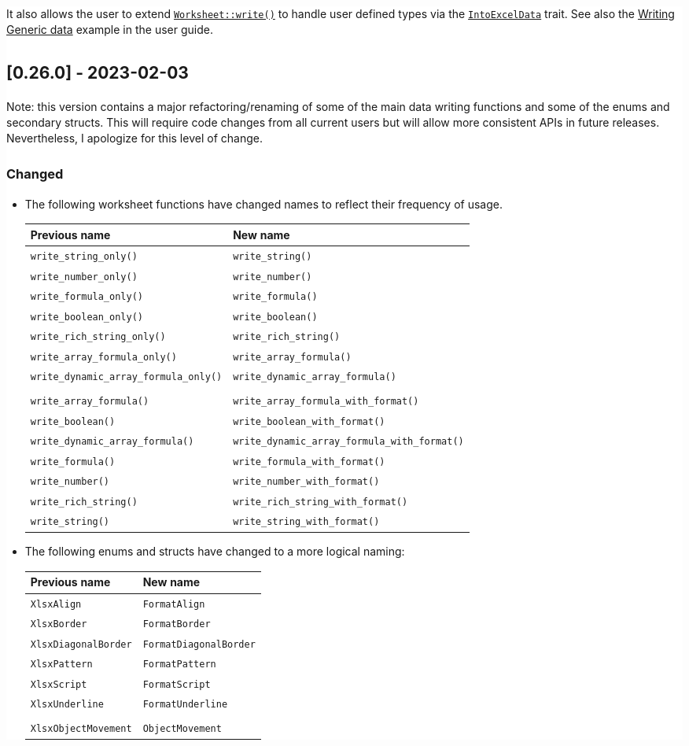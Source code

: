   It also allows the user to extend [`Worksheet::write()`] to handle user defined
  types via the [`IntoExcelData`] trait. See also the [Writing Generic data]
  example in the user guide.

[`Chart`]: https://docs.rs/rust_xlsxwriter/latest/rust_xlsxwriter/chart/struct.Chart.html
[Chart Examples]: https://rustxlsxwriter.github.io/examples/simple_chart.html
[`IntoExcelData`]: https://docs.rs/rust_xlsxwriter/latest/rust_xlsxwriter/worksheet/trait.IntoExcelData.html
[`Worksheet::write()`]: https://docs.rs/rust_xlsxwriter/latest/rust_xlsxwriter/worksheet/struct.Worksheet.html#method.write
[Writing Generic data]: https://rustxlsxwriter.github.io/examples/generic_write.html
[`Worksheet::insert_chart()`]: https://docs.rs/rust_xlsxwriter/latest/rust_xlsxwriter/worksheet/struct.Worksheet.html#method.insert_chart


## [0.26.0] - 2023-02-03

  Note: this version contains a major refactoring/renaming of some of the main
  data writing functions and some of the enums and secondary structs. This will
  require code changes from all current users but will allow more consistent
  APIs in future releases. Nevertheless, I apologize for this level of change.


### Changed

- The following worksheet functions have changed names to reflect their
  frequency of usage.

  | Previous name                        | New name                                    |
  | :----------------------------------- | :------------------------------------------ |
  | `write_string_only()`                | `write_string()`                            |
  | `write_number_only()`                | `write_number()`                            |
  | `write_formula_only()`               | `write_formula()`                           |
  | `write_boolean_only()`               | `write_boolean()`                           |
  | `write_rich_string_only()`           | `write_rich_string()`                       |
  | `write_array_formula_only()`         | `write_array_formula()`                     |
  | `write_dynamic_array_formula_only()` | `write_dynamic_array_formula()`             |
  |                                      |                                             |
  | `write_array_formula()`              | `write_array_formula_with_format()`         |
  | `write_boolean()`                    | `write_boolean_with_format()`               |
  | `write_dynamic_array_formula()`      | `write_dynamic_array_formula_with_format()` |
  | `write_formula()`                    | `write_formula_with_format()`               |
  | `write_number()`                     | `write_number_with_format()`                |
  | `write_rich_string()`                | `write_rich_string_with_format()`           |
  | `write_string()`                     | `write_string_with_format()`                |


- The following enums and structs have changed to a more logical naming:

  | Previous name             | New name               |
  | :------------------------ | :--------------------- |
  | `XlsxAlign`               | `FormatAlign`          |
  | `XlsxBorder`              | `FormatBorder`         |
  | `XlsxDiagonalBorder`      | `FormatDiagonalBorder` |
  | `XlsxPattern`             | `FormatPattern`        |
  | `XlsxScript`              | `FormatScript`         |
  | `XlsxUnderline`           | `FormatUnderline`      |
  |                           |                        |
  | `XlsxObjectMovement`      | `ObjectMovement`       |

[`Jiff`]: https://docs.rs/jiff/latest/jiff
  [Issue #149]: https://github.com/jmcnamara/rust_xlsxwriter/issues/149
  [Issue #146]: https://github.com/jmcnamara/rust_xlsxwriter/issues/146
  [Request #144]: https://github.com/jmcnamara/rust_xlsxwriter/issues/144
  [`Workbook::set_tempdir()`]: https://docs.rs/rust_xlsxwriter/latest/rust_xlsxwriter/workbook/struct.Workbook.html#method.set_tempdir
  [Issue #141]: https://github.com/jmcnamara/rust_xlsxwriter/issues/141
  [Request #139]: https://github.com/jmcnamara/rust_xlsxwriter/issues/139
  [`Format::merge()`]: https://docs.rs/rust_xlsxwriter/latest/rust_xlsxwriter/struct.Format.html#method.merge
  [Row and Column Formats]: https://docs.rs/rust_xlsxwriter/latest/rust_xlsxwriter/struct.Format.html#row-and-column-formats
  [`utility::quote_sheet_name()`]: https://docs.rs/rust_xlsxwriter/latest/rust_xlsxwriter/utility/fn.quote_sheet_name.html
  [`utility::worksheet_range()`]: https://docs.rs/rust_xlsxwriter/latest/rust_xlsxwriter/utility/fn.worksheet_range.html
  [`utility::worksheet_range_absolute()`]: https://docs.rs/rust_xlsxwriter/latest/rust_xlsxwriter/utility/fn.worksheet_range_absolute.html
  [Grouping and outlining data]: https://docs.rs/rust_xlsxwriter/latest/rust_xlsxwriter/worksheet/index.html#grouping-and-outlining-data
  [`Worksheet::ignore_error()`]: https://docs.rs/rust_xlsxwriter/latest/rust_xlsxwriter/worksheet/struct.Worksheet.html#method.ignore_error
  [`Worksheet::ignore_error_range()`]: https://docs.rs/rust_xlsxwriter/latest/rust_xlsxwriter/worksheet/struct.Worksheet.html#method.ignore_error_range
  [`Worksheet::insert_background_image()`]: https://docs.rs/rust_xlsxwriter/latest/rust_xlsxwriter/worksheet/struct.Worksheet.html#method.insert_background_image
  [a new feature added to Excel]: https://techcommunity.microsoft.com/blog/excelblog/introducing-checkboxes-in-excel/4173561
  [`Worksheet::insert_checkbox()`]: https://docs.rs/rust_xlsxwriter/latest/rust_xlsxwriter/worksheet/struct.Worksheet.html#method.insert_checkbox
  [`Worksheet::set_nan_value()`]: https://docs.rs/rust_xlsxwriter/latest/rust_xlsxwriter/worksheet/struct.Worksheet.html#method.set_nan_value
  [`Worksheet::set_infinity_value()`]: https://docs.rs/rust_xlsxwriter/latest/rust_xlsxwriter/worksheet/struct.Worksheet.html#method.set_infinity_value
  [`Worksheet::set_neg_infinity_value()`]: https://docs.rs/rust_xlsxwriter/latest/rust_xlsxwriter/worksheet/struct.Worksheet.html#method.set_neg_infinity_value
  [`Decimal`]: https://docs.rs/rust_decimal/latest/rust_decimal/struct.Decimal.html
  [Request #127]: https://github.com/jmcnamara/rust_xlsxwriter/issues/127
  [`rust_decimal`]: https://docs.rs/rust_decimal/latest/rust_decimal
  [`Worksheet::autofit_to_max_width()`]: https://docs.rs/rust_xlsxwriter/latest/rust_xlsxwriter/worksheet/struct.Worksheet.html#method.autofit_to_max_width
  [Issue #120]: https://github.com/jmcnamara/rust_xlsxwriter/issues/120
  [Issue #117]: https://github.com/jmcnamara/rust_xlsxwriter/issues/117
  [`IntoFilterData`]: https://docs.rs/rust_xlsxwriter/latest/rust_xlsxwriter/trait.IntoFilterData.html
  [Request #115]: https://github.com/jmcnamara/rust_xlsxwriter/issues/115
  [Issue #114]: https://github.com/jmcnamara/rust_xlsxwriter/issues/114
  [`Worksheet::insert_chart_with_offset()`]: https://docs.rs/rust_xlsxwriter/latest/rust_xlsxwriter/worksheet/struct.Worksheet.html#method.insert_chart_with_offset
  [Issue #113]: https://github.com/jmcnamara/rust_xlsxwriter/issues/113
  [`Workbook::use_zip_large_file()`]: https://docs.rs/rust_xlsxwriter/latest/rust_xlsxwriter/workbook/struct.Workbook.html#method.use_zip_large_file
  [zip.rs]: https://crates.io/crates/zip
  [ZIP64]: https://en.wikipedia.org/wiki/ZIP_(file_format)#ZIP64
  [constant memory]: https://docs.rs/rust_xlsxwriter/latest/rust_xlsxwriter/performance/index.html#constant-memory-mode
  [Chartsheets]: https://docs.rs/rust_xlsxwriter/latest/rust_xlsxwriter/worksheet/index.html#chartsheets
  [`Worksheet::set_cell_format()`]: https://docs.rs/rust_xlsxwriter/latest/rust_xlsxwriter/worksheet/struct.Worksheet.html#method.set_cell_format
  [`Worksheet::set_range_format()`]: https://docs.rs/rust_xlsxwriter/latest/rust_xlsxwriter/worksheet/struct.Worksheet.html#method.set_range_format
  [`Worksheet::write_with_format()`]: https://docs.rs/rust_xlsxwriter/latest/rust_xlsxwriter/worksheet/struct.Worksheet.html#method.write_with_format
  [`Worksheet::set_range_format_with_border()`]: https://docs.rs/rust_xlsxwriter/latest/rust_xlsxwriter/worksheet/struct.Worksheet.html#method.set_range_format_with_border
  [`Worksheet::hide_unused_rows()`]: https://docs.rs/rust_xlsxwriter/latest/rust_xlsxwriter/worksheet/struct.Worksheet.html#method.hide_unused_rows
  [`Worksheet::set_default_row_height()`]: https://docs.rs/rust_xlsxwriter/latest/rust_xlsxwriter/worksheet/struct.Worksheet.html#method.set_default_row_height
   [`ChartLayout`]: https://docs.rs/rust_xlsxwriter/latest/rust_xlsxwriter/chart/struct.ChartLayout.html
   [`ChartSeries::set_secondary_axis()`]: https://docs.rs/rust_xlsxwriter/latest/rust_xlsxwriter/chart/struct.ChartSeries.html#method.set_secondary_axis
  [`worksheet::set_screen_gridlines()`]: https://docs.rs/rust_xlsxwriter/latest/rust_xlsxwriter/worksheet/struct.Worksheet.html#method.set_screen_gridlines
  [Working with Workbooks]: https://docs.rs/rust_xlsxwriter/latest/rust_xlsxwriter/workbook/index.html
  [Working with Worksheets]: https://docs.rs/rust_xlsxwriter/latest/rust_xlsxwriter/worksheet/index.html
  [Working with Sparklines]: https://docs.rs/rust_xlsxwriter/latest/rust_xlsxwriter/sparkline/index.html
  [`worksheet::embed_image()`]: https://docs.rs/rust_xlsxwriter/latest/rust_xlsxwriter/worksheet/struct.Worksheet.html#method.embed_image
  [`worksheet::embed_image_with_format()`]: https://docs.rs/rust_xlsxwriter/latest/rust_xlsxwriter/worksheet/struct.Worksheet.html#method.embed_image_with_format
  [Embedded Images]: https://docs.rs/rust_xlsxwriter/latest/rust_xlsxwriter/cookbook/index.html#insert-images-embedding-an-image-in-a-cell
  [Feature Request #83]: https://github.com/jmcnamara/rust_xlsxwriter/issues/83
  [Feature Request #85]: https://github.com/jmcnamara/rust_xlsxwriter/issues/85
  [`Format`]: https://docs.rs/rust_xlsxwriter/latest/rust_xlsxwriter/struct.Format.html
[`Worksheet::get_serialize_dimensions()`]: https://docs.rs/rust_xlsxwriter/latest/rust_xlsxwriter/worksheet/struct.Worksheet.html#method.get_serialize_dimensions
[`Worksheet::get_serialize_column_dimensions()`]: https://docs.rs/rust_xlsxwriter/latest/rust_xlsxwriter/worksheet/struct.Worksheet.html#method.get_serialize_column_dimensions
[`SerializeFieldOptions::set_table()`]: https://docs.rs/rust_xlsxwriter/latest/rust_xlsxwriter/serializer/struct.SerializeFieldOptions.html#method.set_table
  [Feature Request #66]: https://github.com/jmcnamara/rust_xlsxwriter/issues/66
  [Controlling Excel output via `XlsxSerialize` and struct attributes]: https://docs.rs/rust_xlsxwriter/latest/rust_xlsxwriter/serializer/index.html#controlling-excel-output-via-xlsxserialize-and-struct-attributes
  [Feature Request #72]: https://github.com/jmcnamara/rust_xlsxwriter/issues/72
[Feature Request #63]: https://github.com/jmcnamara/rust_xlsxwriter/issues/63
[Feature Request #64]: https://github.com/jmcnamara/rust_xlsxwriter/issues/64
[Setting serialization headers]: https://docs.rs/rust_xlsxwriter/latest/rust_xlsxwriter/serializer/index.html#setting-serialization-headers
[`CustomSerializeField`]: https://docs.rs/rust_xlsxwriter/latest/rust_xlsxwriter/serializer/struct.CustomSerializeField.html
[Feature Request #62]: https://github.com/jmcnamara/rust_xlsxwriter/issues/62
[`serialize_option_datetime_to_excel()`]: https://docs.rs/rust_xlsxwriter/latest/rust_xlsxwriter/utility/fn.serialize_option_datetime_to_excel.html
  [Working with Serde - Serializing dates and times]: https://docs.rs/rust_xlsxwriter/latest/rust_xlsxwriter/serializer/index.html#serializing-dates-and-times
  [Working with Serde]: https://docs.rs/rust_xlsxwriter/latest/rust_xlsxwriter/serializer/index.html#working-with-serde
[Feature Request #59]: https://github.com/jmcnamara/rust_xlsxwriter/issues/59
[Working with Conditional Formats]: https://docs.rs/rust_xlsxwriter/latest/rust_xlsxwriter/conditional_format/index.html
[`ChartDataTable`]: https://docs.rs/rust_xlsxwriter/latest/rust_xlsxwriter/chart/struct.ChartDataTable.html
[`Chart::set_data_table()`]: https://docs.rs/rust_xlsxwriter/latest/rust_xlsxwriter/chart/struct.Chart.html#method.set_data_table
[`ChartAxis::set_crossing()`]: https://docs.rs/rust_xlsxwriter/latest/rust_xlsxwriter/chart/struct.ChartAxis.html#method.set_crossing
[`ChartAxis::set_label_alignment()`]: https://docs.rs/rust_xlsxwriter/latest/rust_xlsxwriter/chart/struct.ChartAxis.html#method.set_label_alignment
[`ChartAxis::set_display_unit_type()`]: https://docs.rs/rust_xlsxwriter/latest/rust_xlsxwriter/chart/struct.ChartAxis.html#method.set_display_unit_type
[`ChartSeries::set_smooth()`]: https://docs.rs/rust_xlsxwriter/latest/rust_xlsxwriter/chart/struct.ChartSeries.html#method.set_smooth
[`Chart::set_drop_lines()`]: https://docs.rs/rust_xlsxwriter/latest/rust_xlsxwriter/chart/struct.Chart.html#method.set_drop_lines
[`Chart::set_up_down_bars()`]: https://docs.rs/rust_xlsxwriter/latest/rust_xlsxwriter/chart/struct.Chart.html#method.set_up_down_bars
[`Chart::set_high_low_lines()`]: https://docs.rs/rust_xlsxwriter/latest/rust_xlsxwriter/chart/struct.Chart.html#method.set_high_low_lines
[`ChartAxis::set_date_axis()`]: https://docs.rs/rust_xlsxwriter/latest/rust_xlsxwriter/chart/struct.ChartAxis.html#method.set_date_axis
[`ChartAxis::set_text_axis()`]: https://docs.rs/rust_xlsxwriter/latest/rust_xlsxwriter/chart/struct.ChartAxis.html#method.set_text_axis
[`ChartAxis::set_automatic_axis()`]: https://docs.rs/rust_xlsxwriter/latest/rust_xlsxwriter/chart/struct.ChartAxis.html#method.set_automatic_axis
[`ChartAxis::set_min_date()`]: https://docs.rs/rust_xlsxwriter/latest/rust_xlsxwriter/chart/struct.ChartAxis.html#method.set_min_date
[`ChartAxis::set_max_date()`]: https://docs.rs/rust_xlsxwriter/latest/rust_xlsxwriter/chart/struct.ChartAxis.html#method.set_max_date
[`Worksheet::write_row_with_format()`]: https://docs.rs/rust_xlsxwriter/latest/rust_xlsxwriter/worksheet/struct.Worksheet.html#method.write_row_with_format
[`Worksheet::write_column_with_format()`]: https://docs.rs/rust_xlsxwriter/latest/rust_xlsxwriter/worksheet/struct.Worksheet.html#method.write_column_with_format
[Stock Chart]: https://docs.rs/rust_xlsxwriter/latest/rust_xlsxwriter/cookbook/index.html#chart-stock-excel-stock-chart-example
[`ChartErrorBars`]: https://docs.rs/rust_xlsxwriter/latest/rust_xlsxwriter/chart/struct.ChartErrorBars.html
[GitHub Issue #55]: https://github.com/jmcnamara/rust_xlsxwriter/issues/55
[`ChartGradientFill`]: https://docs.rs/rust_xlsxwriter/latest/rust_xlsxwriter/chart/struct.ChartGradientFill.html
[`ChartTrendline::set_label_font`]: https://docs.rs/rust_xlsxwriter/latest/rust_xlsxwriter/chart/struct.ChartTrendline.html#method.set_label_font
[`ChartTrendline::set_label_format`]: https://docs.rs/rust_xlsxwriter/latest/rust_xlsxwriter/chart/struct.ChartTrendline.html#method.set_label_format
[`ChartTrendline`]: https://docs.rs/rust_xlsxwriter/latest/rust_xlsxwriter/chart/struct.ChartTrendline.html
[`Worksheet::set_very_hidden()`]: https://docs.rs/rust_xlsxwriter/latest/rust_xlsxwriter/worksheet/struct.Worksheet.html#method.set_very_hidden
[future functions]: https://docs.rs/rust_xlsxwriter/latest/rust_xlsxwriter/struct.Formula.html#formulas-added-in-excel-2010-and-later
[`Chart::show_hidden_data()`]: https://docs.rs/rust_xlsxwriter/latest/rust_xlsxwriter/chart/struct.Chart.html#method.show_hidden_data
[`Chart::show_empty_cells_as()`]: https://docs.rs/rust_xlsxwriter/latest/rust_xlsxwriter/chart/struct.Chart.html#method.show_empty_cells_as
[`Chart::show_na_as_empty_cell()`]: https://docs.rs/rust_xlsxwriter/latest/rust_xlsxwriter/chart/struct.Chart.html#method.show_na_as_empty_cell
[`TableFunction`]: https://docs.rs/rust_xlsxwriter/latest/rust_xlsxwriter/enum.TableFunction.html
[rust_xlsx_wasm_example]: https://github.com/Clipi-12/rust_xlsx_wasm_example
[`Workbook::save_to_writer()`]: https://docs.rs/rust_xlsxwriter/latest/rust_xlsxwriter/workbook/struct.Workbook.html#method.save_to_writer
  [`polars_excel_writer`]: https://crates.io/crates/polars_excel_writer
[GitHub Issue #51]: https://github.com/jmcnamara/rust_xlsxwriter/issues/51
[`TableColumn::set_format()`]: https://docs.rs/rust_xlsxwriter/latest/rust_xlsxwriter/struct.TableColumn.html#method.set_format
[`TableColumn::set_header_format()`]: https://docs.rs/rust_xlsxwriter/latest/rust_xlsxwriter/struct.TableColumn.html#method.set_header_format
[`cell_range()`]: https://docs.rs/rust_xlsxwriter/latest/rust_xlsxwriter/utility/fn.cell_range.html
[`row_col_to_cell()`]: https://docs.rs/rust_xlsxwriter/latest/rust_xlsxwriter/utility/fn.row_col_to_cell.html
[`cell_range_absolute()`]: https://docs.rs/rust_xlsxwriter/latest/rust_xlsxwriter/utility/fn.cell_range_absolute.html
[`column_number_to_name()`]: https://docs.rs/rust_xlsxwriter/latest/rust_xlsxwriter/utility/fn.column_number_to_name.html
[`column_name_to_number()`]: https://docs.rs/rust_xlsxwriter/latest/rust_xlsxwriter/utility/fn.column_name_to_number.html
[`row_col_to_cell_absolute()`]: https://docs.rs/rust_xlsxwriter/latest/rust_xlsxwriter/utility/fn.row_col_to_cell_absolute.html
[GitHub Issue #45]: https://github.com/jmcnamara/rust_xlsxwriter/issues/45
[GitHub Issue #47]: https://github.com/jmcnamara/rust_xlsxwriter/issues/47
[Tutorial]: https://docs.rs/rust_xlsxwriter/latest/rust_xlsxwriter/tutorial/index.html
[Cookbook]: https://docs.rs/rust_xlsxwriter/latest/rust_xlsxwriter/cookbook/index.html
[`write_datetime()`]: https://docs.rs/rust_xlsxwriter/latest/rust_xlsxwriter/worksheet/struct.Worksheet.html#method.write_datetime
[`write_datetime_with_format()`]: https://docs.rs/rust_xlsxwriter/latest/rust_xlsxwriter/worksheet/struct.Worksheet.html#method.write_datetime_with_format
[`Chrono`]: https://docs.rs/chrono/latest/chrono
[`ExcelDateTime`]: https://docs.rs/rust_xlsxwriter/latest/rust_xlsxwriter/struct.ExcelDateTime.html
[`IntoExcelDateTime`]: https://docs.rs/rust_xlsxwriter/latest/rust_xlsxwriter/trait.IntoExcelDateTime.html
[`Worksheet::write_datetime()`]: https://docs.rs/rust_xlsxwriter/latest/rust_xlsxwriter/worksheet/struct.Worksheet.html#method.write_datetime
[`Table`]: https://docs.rs/rust_xlsxwriter/latest/rust_xlsxwriter/struct.Table.html
[`Worksheet::add_table()`]: https://docs.rs/rust_xlsxwriter/latest/rust_xlsxwriter/worksheet/struct.Worksheet.html#method.add_table
[`Url`]: https://docs.rs/rust_xlsxwriter/latest/rust_xlsxwriter/struct.Url.html
[`Color`]: https://docs.rs/rust_xlsxwriter/latest/rust_xlsxwriter/enum.Color.html
[`Formula`]: https://docs.rs/rust_xlsxwriter/latest/rust_xlsxwriter/struct.Formula.html
[Feature Request #16]: https://github.com/jmcnamara/rust_xlsxwriter/issues/16
[`Worksheet::write_row()`]: https://docs.rs/rust_xlsxwriter/latest/rust_xlsxwriter/worksheet/struct.Worksheet.html#method.write_row
[`Worksheet::write_column()`]: https://docs.rs/rust_xlsxwriter/latest/rust_xlsxwriter/worksheet/struct.Worksheet.html#method.write_column
[`Worksheet::write_row_matrix()`]: https://docs.rs/rust_xlsxwriter/latest/rust_xlsxwriter/worksheet/struct.Worksheet.html#method.write_row_matrix
[`Worksheet::write_column_matrix()`]: https://docs.rs/rust_xlsxwriter/latest/rust_xlsxwriter/worksheet/struct.Worksheet.html#method.write_column_matrix
[`ChartAxis::set_hidden()`]: https://docs.rs/rust_xlsxwriter/latest/rust_xlsxwriter/chart/struct.ChartAxis.html#method.set_hidden
[`ChartAxis::set_label_interval()`]: https://docs.rs/rust_xlsxwriter/latest/rust_xlsxwriter/chart/struct.ChartAxis.html#method.set_label_interval
[`ChartAxis::set_label_position()`]: https://docs.rs/rust_xlsxwriter/latest/rust_xlsxwriter/chart/struct.ChartAxis.html#method.set_label_position
[`ChartAxis::set_log_base()`]: https://docs.rs/rust_xlsxwriter/latest/rust_xlsxwriter/chart/struct.ChartAxis.html#method.set_log_base
[`ChartAxis::set_major_gridlines()`]: https://docs.rs/rust_xlsxwriter/latest/rust_xlsxwriter/chart/struct.ChartAxis.html#method.set_major_gridlines
[`ChartAxis::set_major_gridlines_line()`]: https://docs.rs/rust_xlsxwriter/latest/rust_xlsxwriter/chart/struct.ChartAxis.html#method.set_major_gridlines_line
[`ChartAxis::set_major_tick_type()`]: https://docs.rs/rust_xlsxwriter/latest/rust_xlsxwriter/chart/struct.ChartAxis.html#method.set_major_tick_type
[`ChartAxis::set_major_unit()`]: https://docs.rs/rust_xlsxwriter/latest/rust_xlsxwriter/chart/struct.ChartAxis.html#method.set_major_unit
[`ChartAxis::set_max()`]: https://docs.rs/rust_xlsxwriter/latest/rust_xlsxwriter/chart/struct.ChartAxis.html#method.set_max
[`ChartAxis::set_min()`]: https://docs.rs/rust_xlsxwriter/latest/rust_xlsxwriter/chart/struct.ChartAxis.html#method.set_min
[`ChartAxis::set_minor_gridlines()`]: https://docs.rs/rust_xlsxwriter/latest/rust_xlsxwriter/chart/struct.ChartAxis.html#method.set_minor_gridlines
[`ChartAxis::set_minor_gridlines_line()`]: https://docs.rs/rust_xlsxwriter/latest/rust_xlsxwriter/chart/struct.ChartAxis.html#method.set_minor_gridlines_line
[`ChartAxis::set_minor_tick_type()`]: https://docs.rs/rust_xlsxwriter/latest/rust_xlsxwriter/chart/struct.ChartAxis.html#method.set_minor_tick_type
[`ChartAxis::set_minor_unit()`]: https://docs.rs/rust_xlsxwriter/latest/rust_xlsxwriter/chart/struct.ChartAxis.html#method.set_minor_unit
[`ChartAxis::set_position_between_ticks()`]: https://docs.rs/rust_xlsxwriter/latest/rust_xlsxwriter/chart/struct.ChartAxis.html#method.set_position_between_ticks
[`ChartAxis::set_reverse()`]: https://docs.rs/rust_xlsxwriter/latest/rust_xlsxwriter/chart/struct.ChartAxis.html#method.set_reverse
[`ChartAxis::set_tick_interval()`]: https://docs.rs/rust_xlsxwriter/latest/rust_xlsxwriter/chart/struct.ChartAxis.html#method.set_tick_interval
[`ChartSeries::set_invert_if_negative()`]: https://docs.rs/rust_xlsxwriter/latest/rust_xlsxwriter/chart/struct.ChartSeries.html#method.set_invert_if_negative
[`ChartSeries::set_invert_if_negative_color()`]: https://docs.rs/rust_xlsxwriter/latest/rust_xlsxwriter/chart/struct.ChartSeries.html#method.set_invert_if_negative_color
[`ChartFont`]: https://docs.rs/rust_xlsxwriter/latest/rust_xlsxwriter/chart/struct.ChartFont.html
[`Worksheet::write()`]: https://docs.rs/rust_xlsxwriter/latest/rust_xlsxwriter/worksheet/struct.Worksheet.html#method.write_string
[`Worksheet::write_string()`]: https://docs.rs/rust_xlsxwriter/latest/rust_xlsxwriter/worksheet/struct.Worksheet.html#method.write_string
[GitHub Feature Request #35]: https://github.com/jmcnamara/rust_xlsxwriter/issues/35
[GitHub Issue #29]: https://github.com/jmcnamara/rust_xlsxwriter/issues/29
[GitHub Issue #30]: https://github.com/jmcnamara/rust_xlsxwriter/issues/30
[`ChartDataLabel`]: https://docs.rs/rust_xlsxwriter/latest/rust_xlsxwriter/chart/struct.ChartDataLabel.html
[`Chart::series.set_data_label()`]: https://docs.rs/rust_xlsxwriter/latest/rust_xlsxwriter/chart/struct.ChartSeries.html#method.set_data_label
[`Chart::series.set_custom_data_labels()`]: https://docs.rs/rust_xlsxwriter/latest/rust_xlsxwriter/chart/struct.ChartSeries.html#method.set_custom_data_labels
[GitHub Issue #23]: https://github.com/jmcnamara/rust_xlsxwriter/issues/23
[Performance]: https://rustxlsxwriter.github.io/performance.html
[Pie Chart]: https://rustxlsxwriter.github.io/examples/pie_chart.html
[`ChartPoint`]: https://docs.rs/rust_xlsxwriter/latest/rust_xlsxwriter/chart/struct.ChartPoint.html
[`ChartMarker`]: https://docs.rs/rust_xlsxwriter/latest/rust_xlsxwriter/chart/struct.ChartMarker.html
[`Chart::set_rotation()`]: https://docs.rs/rust_xlsxwriter/latest/rust_xlsxwriter/chart/struct.Chart.html#method.set_rotation
[`Chart::set_hole_size()`]: https://docs.rs/rust_xlsxwriter/latest/rust_xlsxwriter/chart/struct.Chart.html#method.set_hole_size
[`ChartFormat`]: https://docs.rs/rust_xlsxwriter/latest/rust_xlsxwriter/chart/struct.ChartFormat.html
[Chart Fill Pattern]: https://rustxlsxwriter.github.io/examples/chart_pattern.html
[insert_image_to_fit]: https://rustxlsxwriter.github.io/examples/insert_image_to_fit.html
[`Chart::series.set_gap()`]: https://docs.rs/rust_xlsxwriter/latest/rust_xlsxwriter/chart/struct.ChartSeries.html#method.set_gap
[`Chart::series.set_overlap()`]: https://docs.rs/rust_xlsxwriter/latest/rust_xlsxwriter/chart/struct.ChartSeries.html#method.set_overlap
[`Worksheet::insert_image_fit_to_cell()`]: https://docs.rs/rust_xlsxwriter/latest/rust_xlsxwriter/worksheet/struct.Worksheet.html#method.insert_image_fit_to_cell
[`ChartLegend`]: https://docs.rs/rust_xlsxwriter/latest/rust_xlsxwriter/chart/struct.ChartLegend.html
[`FilterCondition`]: https://docs.rs/rust_xlsxwriter/latest/rust_xlsxwriter/struct.FilterCondition.html
[Working with Autofilters]: https://rustxlsxwriter.github.io/formulas/autofilters.html
[`Worksheet::autofilter()`]: https://docs.rs/rust_xlsxwriter/latest/rust_xlsxwriter/worksheet/struct.Worksheet.html#method.autofilter
[`Worksheet::filter_column()`]: https://docs.rs/rust_xlsxwriter/latest/rust_xlsxwriter/worksheet/struct.Worksheet.html#method.filter_column
[ObjectMovement]: https://docs.rs/rust_xlsxwriter/latest/rust_xlsxwriter/enum.ObjectMovement.html
[`Worksheet::set_row_hidden()`]: https://docs.rs/rust_xlsxwriter/latest/rust_xlsxwriter/worksheet/struct.Worksheet.html#method.set_row_hidden
[`Worksheet::set_column_hidden()`]: https://docs.rs/rust_xlsxwriter/latest/rust_xlsxwriter/worksheet/struct.Worksheet.html#method.set_column_hidden
[`Worksheet::set_selection()`]: https://docs.rs/rust_xlsxwriter/latest/rust_xlsxwriter/worksheet/struct.Worksheet.html#method.set_selection
[`Worksheet::set_page_breaks()`]: https://docs.rs/rust_xlsxwriter/latest/rust_xlsxwriter/worksheet/struct.Worksheet.html#method.set_page_breaks
[`Worksheet::set_top_left_cell()`]: https://docs.rs/rust_xlsxwriter/latest/rust_xlsxwriter/worksheet/struct.Worksheet.html#method.set_top_left_cell
[Worksheet protection]:  https://rustxlsxwriter.github.io/worksheet/protection.html
[`Worksheet::protect()`]: https://docs.rs/rust_xlsxwriter/latest/rust_xlsxwriter/worksheet/struct.Worksheet.html#method.protect
[`Worksheet::protect_with_options()`]: https://docs.rs/rust_xlsxwriter/latest/rust_xlsxwriter/worksheet/struct.Worksheet.html#method.protect_with_options
[`Workbook::read_only_recommended()`]: https://docs.rs/rust_xlsxwriter/latest/rust_xlsxwriter/workbook/struct.Workbook.html#method.read_only_recommended
[`Worksheet::protect_with_password()`]: https://docs.rs/rust_xlsxwriter/latest/rust_xlsxwriter/worksheet/struct.Worksheet.html#method.protect_with_password
[`DocProperties`]: https://docs.rs/rust_xlsxwriter/latest/rust_xlsxwriter/struct.DocProperties.html
[`workbook::set_properties()`]: https://docs.rs/rust_xlsxwriter/latest/rust_xlsxwriter/workbook/struct.Workbook.html#method.set_properties
[`Worksheet::write_datetime()`]: https://docs.rs/rust_xlsxwriter/latest/rust_xlsxwriter/worksheet/struct.Worksheet.html#method.write_datetime
[Adding Autofilters]: https://rustxlsxwriter.github.io/examples/autofilter.html
[Using defined names]: https://rustxlsxwriter.github.io/examples/defined_names.html
[`Worksheet::autofilter()`]: https://docs.rs/rust_xlsxwriter/latest/rust_xlsxwriter/worksheet/struct.Worksheet.html#method.autofilter
[`Workbook::define_name()`]: https://docs.rs/rust_xlsxwriter/latest/rust_xlsxwriter/workbook/struct.Workbook.html#method.define_name
[Rich strings example]: https://rustxlsxwriter.github.io/examples/rich_strings.html
[`Worksheet::write_rich_string_with_format()`]: https://docs.rs/rust_xlsxwriter/latest/rust_xlsxwriter/worksheet/struct.Worksheet.html#method.write_rich_string_with_format
[`Worksheet::write_rich_string()`]: https://docs.rs/rust_xlsxwriter/latest/rust_xlsxwriter/worksheet/struct.Worksheet.html#method.write_rich_string
[Headers and Footers]: https://rustxlsxwriter.github.io/examples/headers.html
[Adding a watermark]: https://rustxlsxwriter.github.io/examples/watermark.html
[`Worksheet::set_footer_image()`]: https://docs.rs/rust_xlsxwriter/latest/rust_xlsxwriter/worksheet/struct.Worksheet.html#method.set_footer_image
[`Worksheet::set_header_image()`]: https://docs.rs/rust_xlsxwriter/latest/rust_xlsxwriter/worksheet/struct.Worksheet.html#method.set_header_image
[`Image::set_alt_text()`]: https://docs.rs/rust_xlsxwriter/latest/rust_xlsxwriter/struct.Image.html#method.set_alt_text
[`Image::set_decorative()`]: https://docs.rs/rust_xlsxwriter/latest/rust_xlsxwriter/struct.Image.html#method.set_decorative
[`Image::new_from_buffer()`]: https://docs.rs/rust_xlsxwriter/latest/rust_xlsxwriter/struct.Image.html#method.new_from_buffer
[`Image`]: https://docs.rs/rust_xlsxwriter/latest/rust_xlsxwriter/struct.Format.html
[PR #15]: https://github.com/jmcnamara/rust_xlsxwriter/pull/15
[images example]: https://rustxlsxwriter.github.io/examples/images.html
[`Worksheet::insert_image()`]: https://docs.rs/rust_xlsxwriter/latest/rust_xlsxwriter/worksheet/struct.Worksheet.html#method.insert_image
[`Worksheet::insert_image_with_offset()`]: https://docs.rs/rust_xlsxwriter/latest/rust_xlsxwriter/worksheet/struct.Worksheet.html#method.insert_image_with_offset
[hyperlinks example]: https://rustxlsxwriter.github.io/examples/hyperlinks.html
[`Worksheet::write_url()`]: https://docs.rs/rust_xlsxwriter/latest/rust_xlsxwriter/worksheet/struct.Worksheet.html#method.write_url
[`Worksheet::write_url_with_text()`]: https://docs.rs/rust_xlsxwriter/latest/rust_xlsxwriter/worksheet/struct.Worksheet.html#method.write_url_with_text
[`Worksheet::write_url_with_format()`]: https://docs.rs/rust_xlsxwriter/latest/rust_xlsxwriter/worksheet/struct.Worksheet.html#method.write_url_with_format
[`Color`]: https://docs.rs/rust_xlsxwriter/latest/rust_xlsxwriter/enum.Color.html
[Working with Colors]: https://rustxlsxwriter.github.io/colors/intro.html
[`Worksheet::merge_range()`]: https://docs.rs/rust_xlsxwriter/latest/rust_xlsxwriter/worksheet/struct.Worksheet.html#method.merge_range
[`Worksheet::set_active()`]: https://docs.rs/rust_xlsxwriter/latest/rust_xlsxwriter/worksheet/struct.Worksheet.html#method.set_active
[`Worksheet::set_hidden()`]: https://docs.rs/rust_xlsxwriter/latest/rust_xlsxwriter/worksheet/struct.Worksheet.html#method.set_hidden
[`Worksheet::set_selected()`]: https://docs.rs/rust_xlsxwriter/latest/rust_xlsxwriter/worksheet/struct.Worksheet.html#method.set_selected
[`Worksheet::set_tab_color()`]: https://docs.rs/rust_xlsxwriter/latest/rust_xlsxwriter/worksheet/struct.Worksheet.html#method.set_tab_color
[`Worksheet::set_first_tab()`]: https://docs.rs/rust_xlsxwriter/latest/rust_xlsxwriter/worksheet/struct.Worksheet.html#method.set_first_tab
[Working with worksheet tabs]: https://rustxlsxwriter.github.io/worksheet/tabs.html
[app_panes]: https://rustxlsxwriter.github.io/examples/panes.html
[app_autofit]: https://rustxlsxwriter.github.io/examples/autofit.html
[`Worksheet::autofit()`]: https://docs.rs/rust_xlsxwriter/latest/rust_xlsxwriter/worksheet/struct.Worksheet.html#method.autofit
[`Worksheet::set_freeze_panes()`]: https://docs.rs/rust_xlsxwriter/latest/rust_xlsxwriter/worksheet/struct.Worksheet.html#method.set_freeze_panes
[`Workbook::new()`]: https://docs.rs/rust_xlsxwriter/latest/rust_xlsxwriter/workbook/struct.Workbook.html#method.new
[`Worksheet::new()`]: https://docs.rs/rust_xlsxwriter/latest/rust_xlsxwriter/worksheet/struct.Worksheet.html#method.new
[`Workbook::save()`]: https://docs.rs/rust_xlsxwriter/latest/rust_xlsxwriter/workbook/struct.Workbook.html#method.save
[Creating Worksheets]: https://rustxlsxwriter.github.io/worksheet/create.html
[`Workbook::worksheets_mut()`]: https://docs.rs/rust_xlsxwriter/latest/rust_xlsxwriter/workbook/struct.Workbook.html#method.worksheets_mut
[`Workbook::push_worksheet()`]: https://docs.rs/rust_xlsxwriter/latest/rust_xlsxwriter/workbook/struct.Workbook.html#method.push_worksheet
[`Workbook::worksheet_from_name()`]: https://docs.rs/rust_xlsxwriter/latest/rust_xlsxwriter/workbook/struct.Workbook.html#method.worksheet_from_name
[`Workbook::worksheet_from_index()`]: https://docs.rs/rust_xlsxwriter/latest/rust_xlsxwriter/workbook/struct.Workbook.html#method.worksheet_from_index
[`Worksheet::set_portrait()`]: https://docs.rs/rust_xlsxwriter/latest/rust_xlsxwriter/worksheet/struct.Worksheet.html#method.set_portrait
[`Worksheet::set_landscape()`]: https://docs.rs/rust_xlsxwriter/latest/rust_xlsxwriter/worksheet/struct.Worksheet.html#method.set_landscape
[`Worksheet::set_print_scale()`]: https://docs.rs/rust_xlsxwriter/latest/rust_xlsxwriter/worksheet/struct.Worksheet.html#method.set_print_scale
[`Worksheet::set_print_fit_to_pages()`]: https://docs.rs/rust_xlsxwriter/latest/rust_xlsxwriter/worksheet/struct.Worksheet.html#method.set_print_fit_to_pages
[`Worksheet::set_print_first_page_number()`]: https://docs.rs/rust_xlsxwriter/latest/rust_xlsxwriter/worksheet/struct.Worksheet.html#method.set_print_first_page_number
[`Worksheet::set_margins()`]: https://docs.rs/rust_xlsxwriter/latest/rust_xlsxwriter/worksheet/struct.Worksheet.html#method.set_margins
[`Worksheet::set_print_center_horizontally()`]: https://docs.rs/rust_xlsxwriter/latest/rust_xlsxwriter/worksheet/struct.Worksheet.html#method.set_print_center_horizontally
[`Worksheet::set_print_center_vertically()`]: https://docs.rs/rust_xlsxwriter/latest/rust_xlsxwriter/worksheet/struct.Worksheet.html#method.set_print_center_vertically
[`Worksheet::set_header()`]: https://docs.rs/rust_xlsxwriter/latest/rust_xlsxwriter/worksheet/struct.Worksheet.html#method.set_header
[`Worksheet::set_footer()`]: https://docs.rs/rust_xlsxwriter/latest/rust_xlsxwriter/worksheet/struct.Worksheet.html#method.set_footer
[`Worksheet::set_header_footer_scale_with_doc()`]: https://docs.rs/rust_xlsxwriter/latest/rust_xlsxwriter/worksheet/struct.Worksheet.html#method.set_header_footer_scale_with_doc
[`Worksheet::set_header_footer_align_with_page()`]: https://docs.rs/rust_xlsxwriter/latest/rust_xlsxwriter/worksheet/struct.Worksheet.html#method.set_header_footer_align_with_page
[`Worksheet::set_print_area()`]: https://docs.rs/rust_xlsxwriter/latest/rust_xlsxwriter/worksheet/struct.Worksheet.html#method.set_print_area
[`Worksheet::set_repeat_rows()`]: https://docs.rs/rust_xlsxwriter/latest/rust_xlsxwriter/worksheet/struct.Worksheet.html#method.set_repeat_rows
[`Worksheet::set_repeat_columns()`]: https://docs.rs/rust_xlsxwriter/latest/rust_xlsxwriter/worksheet/struct.Worksheet.html#method.set_repeat_columns
[`Worksheet::set_print_gridlines()`]: https://docs.rs/rust_xlsxwriter/latest/rust_xlsxwriter/worksheet/struct.Worksheet.html#method.set_print_gridlines
[`Worksheet::set_print_black_and_white()`]: https://docs.rs/rust_xlsxwriter/latest/rust_xlsxwriter/worksheet/struct.Worksheet.html#method.set_print_black_and_white
[`Worksheet::set_print_draft()`]: https://docs.rs/rust_xlsxwriter/latest/rust_xlsxwriter/worksheet/struct.Worksheet.html#method.set_print_draft
[`Worksheet::set_print_headings()`]: https://docs.rs/rust_xlsxwriter/latest/rust_xlsxwriter/worksheet/struct.Worksheet.html#method.set_print_headings
[`Worksheet::set_page_order()`]: https://docs.rs/rust_xlsxwriter/latest/rust_xlsxwriter/worksheet/struct.Worksheet.html#method.set_page_order
[GitHub Issue #6]: https://github.com/jmcnamara/rust_xlsxwriter/issues/6
[`Worksheet::set_header()`]: https://docs.rs/rust_xlsxwriter/latest/rust_xlsxwriter/worksheet/struct.Worksheet.html#method.set_header
[`Worksheet::set_footer()`]: https://docs.rs/rust_xlsxwriter/latest/rust_xlsxwriter/worksheet/struct.Worksheet.html#method.set_footer
[`Worksheet::set_margins()`]: https://docs.rs/rust_xlsxwriter/latest/rust_xlsxwriter/worksheet/struct.Worksheet.html#method.set_margins
[Adding Headers and Footers]: https://rustxlsxwriter.github.io/worksheet/headers.html
[`Worksheet::set_zoom()`]: https://docs.rs/rust_xlsxwriter/latest/rust_xlsxwriter/worksheet/struct.Worksheet.html#method.set_zoom
[`Worksheet::set_paper_size()`]: https://docs.rs/rust_xlsxwriter/latest/rust_xlsxwriter/worksheet/struct.Worksheet.html#method.set_paper_size
[`Worksheet::set_page_order()`]: https://docs.rs/rust_xlsxwriter/latest/rust_xlsxwriter/worksheet/struct.Worksheet.html#method.set_page_order
[`Worksheet::set_landscape()`]: https://docs.rs/rust_xlsxwriter/latest/rust_xlsxwriter/worksheet/struct.Worksheet.html#method.set_landscape
[`Worksheet::set_view_page_layout()`]: https://docs.rs/rust_xlsxwriter/latest/rust_xlsxwriter/worksheet/struct.Worksheet.html#method.set_view_page_layout
[`Worksheet::set_view_page_break_preview()`]: https://docs.rs/rust_xlsxwriter/latest/rust_xlsxwriter/worksheet/struct.Worksheet.html#method.set_view_page_break_preview
[`Worksheet::write_array()`]: https://docs.rs/rust_xlsxwriter/latest/rust_xlsxwriter/worksheet/struct.Worksheet.html#method.write_array_formula
[`Worksheet::write_dynamic_array_formula_with_format()`]: https://docs.rs/rust_xlsxwriter/latest/rust_xlsxwriter/worksheet/struct.Worksheet.html#method.write_dynamic_array_formula
[Dynamic Array support]: https://rustxlsxwriter.github.io/formulas/dynamic_arrays.html
[`Worksheet::write_boolean_with_format()`]: https://docs.rs/rust_xlsxwriter/latest/rust_xlsxwriter/worksheet/struct.Worksheet.html#method.write_boolean